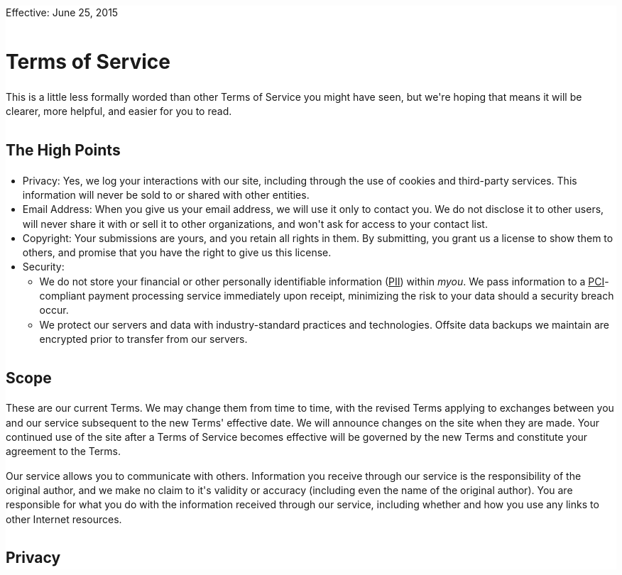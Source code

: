 Effective:  June 25, 2015

# Terms of Service

This is a little less formally worded than other Terms of Service you
might have seen, but we're hoping that means it will be clearer, more
helpful, and easier for you to read.

## The High Points

* Privacy:  Yes, we log your interactions with our site, including
  through the use of cookies and third-party services.  This
  information will never be sold to or shared with other entities.
* Email Address:  When you give us your email address, we will use it
  only to contact you.  We do not disclose it to other users, will
  never share it with or sell it to other organizations, and won't ask
  for access to your contact list.
* Copyright:  Your submissions are yours, and you retain all rights
  in them.  By submitting, you grant us a license to show them to
  others, and promise that you have the right to give us this license.
* Security:
    * We do not store your financial or other personally
      identifiable information
      ([PII](https://en.wikipedia.org/wiki/Personally_identifiable_information))
      within *myou*.  We pass information to a
      [PCI](https://www.pcisecuritystandards.org/)-compliant payment
      processing service immediately upon receipt, minimizing the risk to
      your data should a security breach occur.
    * We protect our servers and data with industry-standard practices
      and technologies.  Offsite data backups we maintain are
      encrypted prior to transfer from our servers.


## Scope

These are our current Terms.  We may change them from time to
time, with the revised Terms applying to exchanges between you and our
service subsequent to the new Terms' effective date.  We will announce
changes on the site when they are made.  Your continued use of the site
after a Terms of Service becomes effective will be governed by the new
Terms and constitute your agreement to the Terms.

Our service allows you to communicate with others.  Information you
receive through our service is the responsibility of the original
author, and we make no claim to it's validity or accuracy (including
even the name of the original author).  You are responsible for what
you do with the information received through our service, including
whether and how you use any links to other Internet resources.

## Privacy
